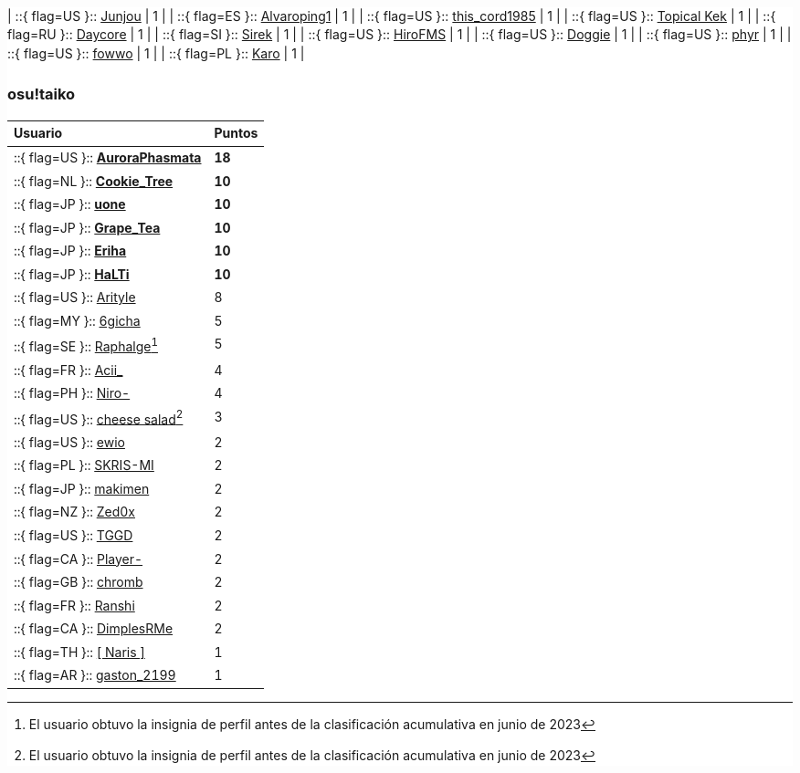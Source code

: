 | ::{ flag=US }:: [Junjou](https://osu.ppy.sh/users/7077648) | 1 |
| ::{ flag=ES }:: [Alvaroping1](https://osu.ppy.sh/users/15289150) | 1 |
| ::{ flag=US }:: [this_cord1985](https://osu.ppy.sh/users/19123572) | 1 |
| ::{ flag=US }:: [Topical Kek](https://osu.ppy.sh/users/14480574) | 1 |
| ::{ flag=RU }:: [Daycore](https://osu.ppy.sh/users/5596337) | 1 |
| ::{ flag=SI }:: [Sirek](https://osu.ppy.sh/users/14666725) | 1 |
| ::{ flag=US }:: [HiroFMS](https://osu.ppy.sh/users/16416081) | 1 |
| ::{ flag=US }:: [Doggie](https://osu.ppy.sh/users/4930467) | 1 |
| ::{ flag=US }:: [phyr](https://osu.ppy.sh/users/13181574) | 1 |
| ::{ flag=US }:: [fowwo](https://osu.ppy.sh/users/4547551) | 1 |
| ::{ flag=PL }:: [Karo](https://osu.ppy.sh/users/12646484) | 1 |

### osu!taiko

| Usuario | Puntos |
| :-- | :-- |
| ::{ flag=US }:: **[AuroraPhasmata](https://osu.ppy.sh/users/13664116)** | **18** |
| ::{ flag=NL }:: **[Cookie_Tree](https://osu.ppy.sh/users/502722)** | **10** |
| ::{ flag=JP }:: **[uone](https://osu.ppy.sh/users/5321719)** | **10** |
| ::{ flag=JP }:: **[Grape_Tea](https://osu.ppy.sh/users/9540073)** | **10** |
| ::{ flag=JP }:: **[Eriha](https://osu.ppy.sh/users/16320311)** | **10** |
| ::{ flag=JP }:: **[HaLTi](https://osu.ppy.sh/users/16650552)** | **10** |
| ::{ flag=US }:: [Arityle](https://osu.ppy.sh/users/18397349) | 8 |
| ::{ flag=MY }:: [6gicha](https://osu.ppy.sh/users/12273160) | 5 |
| ::{ flag=SE }:: [Raphalge](https://osu.ppy.sh/users/3918650)[^previous-prize] | 5 |
| ::{ flag=FR }:: [Acii_](https://osu.ppy.sh/users/11253595) | 4 |
| ::{ flag=PH }:: [Niro-](https://osu.ppy.sh/users/6443899) | 4 |
| ::{ flag=US }:: [cheese salad](https://osu.ppy.sh/users/6349821)[^previous-prize] | 3 |
| ::{ flag=US }:: [ewio](https://osu.ppy.sh/users/16261750) | 2 |
| ::{ flag=PL }:: [SKRIS-MI](https://osu.ppy.sh/users/15330641) | 2 |
| ::{ flag=JP }:: [makimen](https://osu.ppy.sh/users/10869389) | 2 |
| ::{ flag=NZ }:: [Zed0x](https://osu.ppy.sh/users/12136108) | 2 |
| ::{ flag=US }:: [TGGD](https://osu.ppy.sh/users/27486456) | 2 |
| ::{ flag=CA }:: [Player-](https://osu.ppy.sh/users/3724819) | 2 |
| ::{ flag=GB }:: [chromb](https://osu.ppy.sh/users/10238680) | 2 |
| ::{ flag=FR }:: [Ranshi](https://osu.ppy.sh/users/6680785) | 2 |
| ::{ flag=CA }:: [DimplesRMe](https://osu.ppy.sh/users/13348268) | 2 |
| ::{ flag=TH }:: [[ Naris ]](https://osu.ppy.sh/users/7033479) | 1 |
| ::{ flag=AR }:: [gaston_2199](https://osu.ppy.sh/users/5938161) | 1 |

[^previous-prize]: El usuario obtuvo la insignia de perfil antes de la clasificación acumulativa en junio de 2023